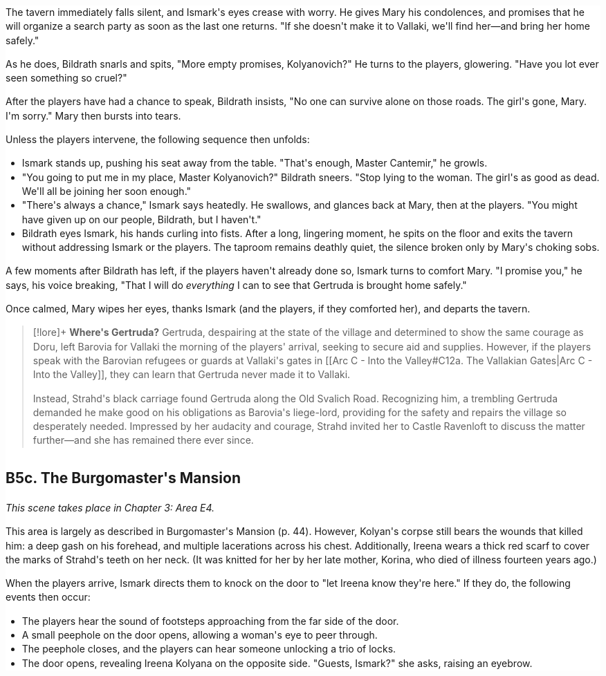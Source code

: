 The tavern immediately falls silent, and Ismark's eyes crease with worry. He gives Mary his condolences, and promises that he will organize a search party as soon as the last one returns. "If she doesn't make it to Vallaki, we'll find her—and bring her home safely."

As he does, Bildrath snarls and spits, "More empty promises, Kolyanovich?" He turns to the players, glowering. "Have you lot ever seen something so cruel?"

After the players have had a chance to speak, Bildrath insists, "No one can survive alone on those roads. The girl's gone, Mary. I'm sorry." Mary then bursts into tears.

Unless the players intervene, the following sequence then unfolds:

* Ismark stands up, pushing his seat away from the table. "That's enough, Master Cantemir," he growls.
* "You going to put me in my place, Master Kolyanovich?" Bildrath sneers. "Stop lying to the woman. The girl's as good as dead. We'll all be joining her soon enough."
* "There's always a chance," Ismark says heatedly. He swallows, and glances back at Mary, then at the players. "You might have given up on our people, Bildrath, but I haven't."
* Bildrath eyes Ismark, his hands curling into fists. After a long, lingering moment, he spits on the floor and exits the tavern without addressing Ismark or the players. The taproom remains deathly quiet, the silence broken only by Mary's choking sobs.

A few moments after Bildrath has left, if the players haven't already done so, Ismark turns to comfort Mary. "I promise you," he says, his voice breaking, "That I will do *everything* I can to see that Gertruda is brought home safely."

Once calmed, Mary wipes her eyes, thanks Ismark (and the players, if they comforted her), and departs the tavern.

> [!lore]+ **Where's Gertruda?**
> Gertruda, despairing at the state of the village and determined to show the same courage as Doru, left Barovia for Vallaki the morning of the players' arrival, seeking to secure aid and supplies. However, if the players speak with the Barovian refugees or guards at Vallaki's gates in [[Arc C - Into the Valley#C12a. The Vallakian Gates|Arc C - Into the Valley]], they can learn that Gertruda never made it to Vallaki.
> 
> Instead, Strahd's black carriage found Gertruda along the Old Svalich Road. Recognizing him, a trembling Gertruda demanded he make good on his obligations as Barovia's liege-lord, providing for the safety and repairs the village so desperately needed. Impressed by her audacity and courage, Strahd invited her to Castle Ravenloft to discuss the matter further—and she has remained there ever since.

## B5c. The Burgomaster's Mansion
<span class="citation"><em>This scene takes place in Chapter 3: Area E4.</em></span>

This area is largely as described in <span class="citation">Burgomaster's Mansion (p. 44)</span>. However, Kolyan's corpse still bears the wounds that killed him: a deep gash on his forehead, and multiple lacerations across his chest. Additionally, Ireena wears a thick red scarf to cover the marks of Strahd's teeth on her neck. (It was knitted for her by her late mother, Korina, who died of illness fourteen years ago.)

When the players arrive, Ismark directs them to knock on the door to "let Ireena know they're here." If they do, the following events then occur:

* The players hear the sound of footsteps approaching from the far side of the door. 
* A small peephole on the door opens, allowing a woman's eye to peer through.
* The peephole closes, and the players can hear someone unlocking a trio of locks.
* The door opens, revealing Ireena Kolyana on the opposite side. "Guests, Ismark?" she asks, raising an eyebrow.
